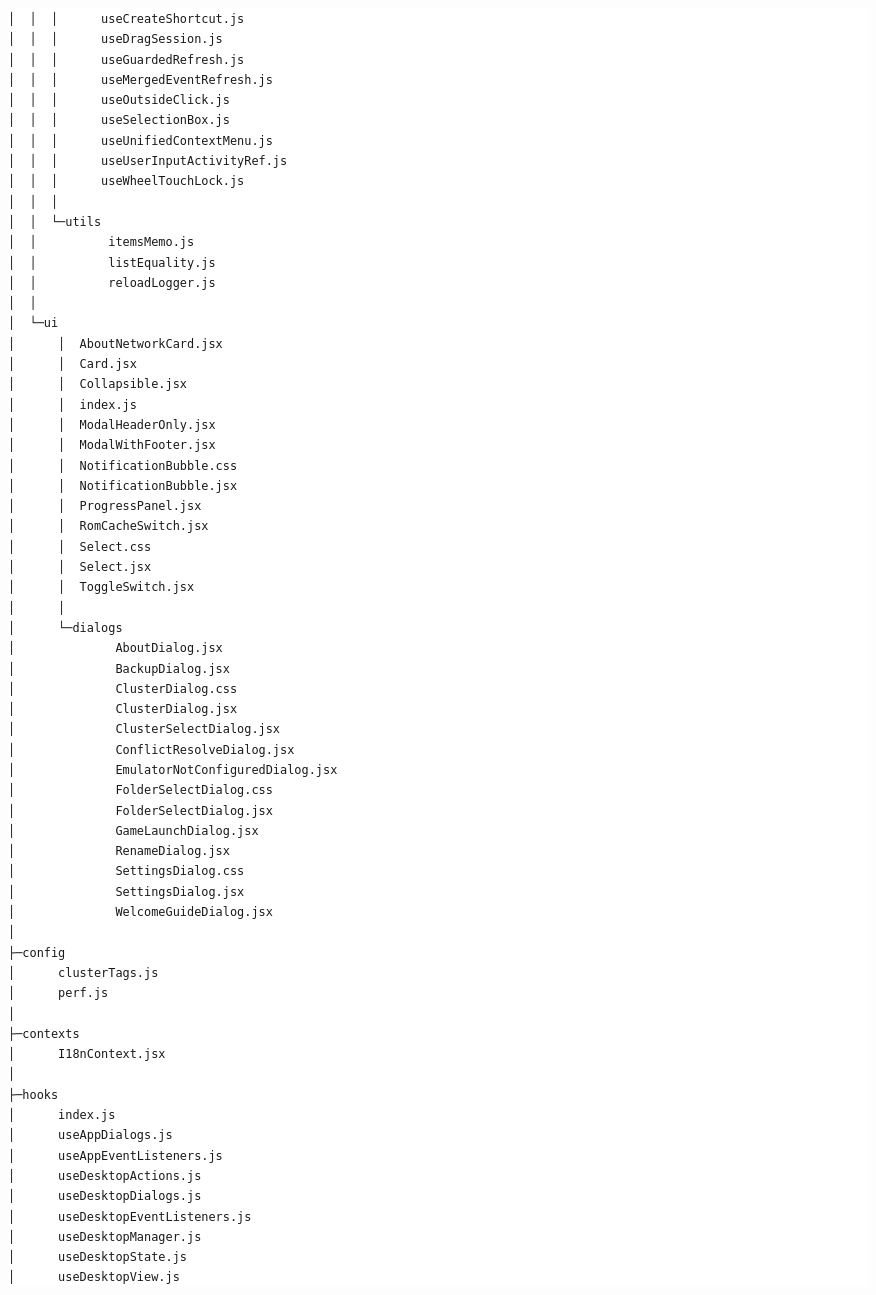 ```
│  │  │      useCreateShortcut.js
│  │  │      useDragSession.js
│  │  │      useGuardedRefresh.js
│  │  │      useMergedEventRefresh.js
│  │  │      useOutsideClick.js
│  │  │      useSelectionBox.js
│  │  │      useUnifiedContextMenu.js
│  │  │      useUserInputActivityRef.js
│  │  │      useWheelTouchLock.js
│  │  │
│  │  └─utils
│  │          itemsMemo.js
│  │          listEquality.js
│  │          reloadLogger.js
│  │
│  └─ui
│      │  AboutNetworkCard.jsx
│      │  Card.jsx
│      │  Collapsible.jsx
│      │  index.js
│      │  ModalHeaderOnly.jsx
│      │  ModalWithFooter.jsx
│      │  NotificationBubble.css
│      │  NotificationBubble.jsx
│      │  ProgressPanel.jsx
│      │  RomCacheSwitch.jsx
│      │  Select.css
│      │  Select.jsx
│      │  ToggleSwitch.jsx
│      │
│      └─dialogs
│              AboutDialog.jsx
│              BackupDialog.jsx
│              ClusterDialog.css
│              ClusterDialog.jsx
│              ClusterSelectDialog.jsx
│              ConflictResolveDialog.jsx
│              EmulatorNotConfiguredDialog.jsx
│              FolderSelectDialog.css
│              FolderSelectDialog.jsx
│              GameLaunchDialog.jsx
│              RenameDialog.jsx
│              SettingsDialog.css
│              SettingsDialog.jsx
│              WelcomeGuideDialog.jsx
│
├─config
│      clusterTags.js
│      perf.js
│
├─contexts
│      I18nContext.jsx
│
├─hooks
│      index.js
│      useAppDialogs.js
│      useAppEventListeners.js
│      useDesktopActions.js
│      useDesktopDialogs.js
│      useDesktopEventListeners.js
│      useDesktopManager.js
│      useDesktopState.js
│      useDesktopView.js
```